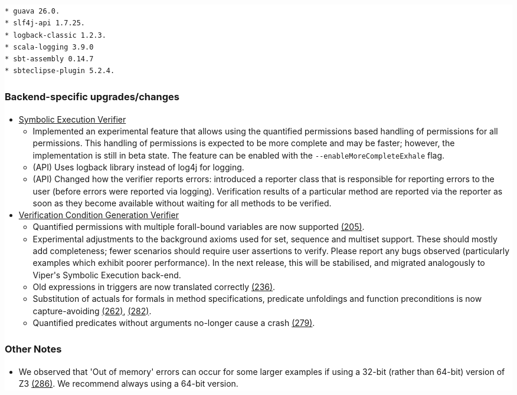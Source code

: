 	* guava 26.0.
	* slf4j-api 1.7.25.
	* logback-classic 1.2.3.
	* scala-logging 3.9.0
	* sbt-assembly 0.14.7
	* sbteclipse-plugin	5.2.4.
  

### Backend-specific upgrades/changes
* [Symbolic Execution Verifier](https://bitbucket.org/viperproject/silicon/)
    * Implemented an experimental feature that allows using the quantified
permissions based handling of permissions for all permissions. This
handling of permissions is expected to be more complete and may be faster;
however, the implementation is still in beta state. The feature can be
enabled with the ``--enableMoreCompleteExhale`` flag.
    * (API) Uses logback library instead of log4j for logging.
    * (API) Changed how the verifier reports errors: introduced a reporter class
that is responsible for reporting errors to the user (before errors were
reported via logging). Verification results of a particular method are
reported via the reporter as soon as they become available without
waiting for all methods to be verified.
* [Verification Condition Generation Verifier](https://bitbucket.org/viperproject/carbon/)
    * Quantified permissions with multiple forall-bound variables are now supported [(205)](https://bitbucket.org/viperproject/carbon/issues/205/).
    * Experimental adjustments to the background axioms used for set, sequence and multiset support. These should   mostly add completeness; fewer scenarios should require user assertions to verify. Please report any bugs observed (particularly examples which exhibit poorer performance). In the next release, this will be stabilised, and migrated analogously to Viper's Symbolic Execution back-end. 
    * Old expressions in triggers are now translated correctly [(236)](https://bitbucket.org/viperproject/carbon/issues/236/).
    * Substitution of actuals for formals in method specifications, predicate unfoldings and function preconditions is now capture-avoiding [(262)](https://bitbucket.org/viperproject/carbon/issues/262), [(282)](https://bitbucket.org/viperproject/carbon/issues/282).
    * Quantified predicates without arguments no-longer cause a crash [(279)](https://bitbucket.org/viperproject/carbon/issues/279).

### Other Notes
   * We observed that 'Out of memory' errors can occur for some larger examples if using a 32-bit (rather than 64-bit) version of Z3 [(286)](https://bitbucket.org/viperproject/carbon/issues/286). We recommend always using a 64-bit version.
